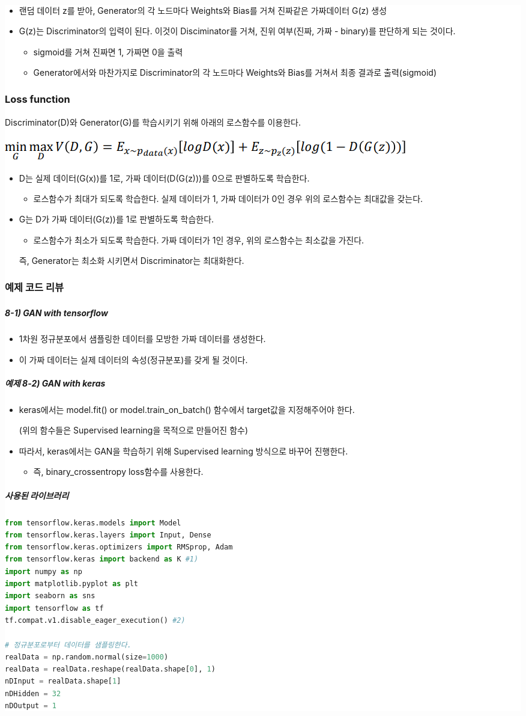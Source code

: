 - 랜덤 데이터 z를 받아, Generator의 각 노드마다 Weights와 Bias를 거쳐 진짜같은 가짜데이터 G(z) 생성

- G(z)는 Discriminator의 입력이 된다. 이것이 Disciminator를 거쳐, 진위 여부(진짜, 가짜 - binary)를 판단하게 되는 것이다.

  - sigmoid를 거쳐 진짜면 1, 가짜면 0을 출력

  - Generator에서와 마찬가지로 Discriminator의 각 노드마다 Weights와 Bias를 거쳐서 최종 결과로 출력(sigmoid)



### Loss function

Discriminator(D)와 Generator(G)를 학습시키기 위해 아래의 로스함수를 이용한다.

![image-20200714164625316](markdown-images/image-20200714164625316.png)

- D는 실제 데이터(G(x))를 1로, 가짜 데이터(D(G(z)))를 0으로 판별하도록 학습한다.

  - 로스함수가 최대가 되도록 학습한다. 실제 데이터가 1, 가짜 데이터가 0인 경우 위의 로스함수는 최대값을 갖는다.

- G는 D가 가짜 데이터(G(z))를 1로 판별하도록 학습한다.

  - 로스함수가 최소가 되도록 학습한다. 가짜 데이터가 1인 경우, 위의 로스함수는 최소값을 가진다.

  즉, Generator는 최소화 시키면서 Discriminator는 최대화한다.



### 예제 코드 리뷰

##### 8-1) GAN with tensorflow

- 1차원 정규분포에서 샘플링한 데이터를 모방한 가짜 데이터를 생성한다.

- 이 가짜 데이터는 실제 데이터의 속성(정규분포)를 갖게 될 것이다.

```python

```



##### 예제 8-2) GAN with keras

- keras에서는 model.fit() or model.train_on_batch() 함수에서 target값을 지정해주어야 한다.

  (위의 함수들은 Supervised learning을 목적으로 만들어진 함수)

- 따라서, keras에서는 GAN을 학습하기 위해 Supervised learning 방식으로 바꾸어 진행한다.
  
  - 즉, binary_crossentropy loss함수를 사용한다.



##### 사용된 라이브러리

```python
from tensorflow.keras.models import Model
from tensorflow.keras.layers import Input, Dense
from tensorflow.keras.optimizers import RMSprop, Adam
from tensorflow.keras import backend as K #1)
import numpy as np
import matplotlib.pyplot as plt
import seaborn as sns
import tensorflow as tf
tf.compat.v1.disable_eager_execution() #2)

# 정규분포로부터 데이터를 샘플링한다.
realData = np.random.normal(size=1000)
realData = realData.reshape(realData.shape[0], 1)
nDInput = realData.shape[1]
nDHidden = 32
nDOutput = 1
```